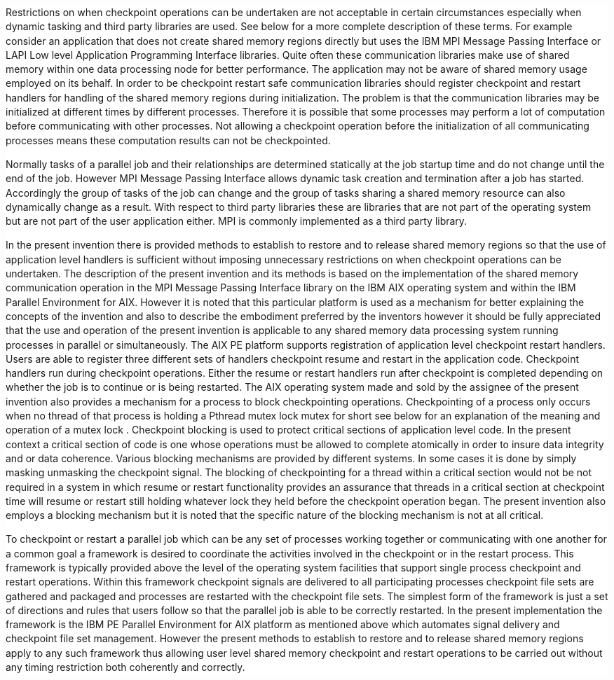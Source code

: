 Restrictions on when checkpoint operations can be undertaken are not acceptable in certain circumstances especially when dynamic tasking and third party libraries are used. See below for a more complete description of these terms. For example consider an application that does not create shared memory regions directly but uses the IBM MPI Message Passing Interface or LAPI Low level Application Programming Interface libraries. Quite often these communication libraries make use of shared memory within one data processing node for better performance. The application may not be aware of shared memory usage employed on its behalf. In order to be checkpoint restart safe communication libraries should register checkpoint and restart handlers for handling of the shared memory regions during initialization. The problem is that the communication libraries may be initialized at different times by different processes. Therefore it is possible that some processes may perform a lot of computation before communicating with other processes. Not allowing a checkpoint operation before the initialization of all communicating processes means these computation results can not be checkpointed.

Normally tasks of a parallel job and their relationships are determined statically at the job startup time and do not change until the end of the job. However MPI Message Passing Interface allows dynamic task creation and termination after a job has started. Accordingly the group of tasks of the job can change and the group of tasks sharing a shared memory resource can also dynamically change as a result. With respect to third party libraries these are libraries that are not part of the operating system but are not part of the user application either. MPI is commonly implemented as a third party library.

In the present invention there is provided methods to establish to restore and to release shared memory regions so that the use of application level handlers is sufficient without imposing unnecessary restrictions on when checkpoint operations can be undertaken. The description of the present invention and its methods is based on the implementation of the shared memory communication operation in the MPI Message Passing Interface library on the IBM AIX operating system and within the IBM Parallel Environment for AIX. However it is noted that this particular platform is used as a mechanism for better explaining the concepts of the invention and also to describe the embodiment preferred by the inventors however it should be fully appreciated that the use and operation of the present invention is applicable to any shared memory data processing system running processes in parallel or simultaneously. The AIX PE platform supports registration of application level checkpoint restart handlers. Users are able to register three different sets of handlers checkpoint resume and restart in the application code. Checkpoint handlers run during checkpoint operations. Either the resume or restart handlers run after checkpoint is completed depending on whether the job is to continue or is being restarted. The AIX operating system made and sold by the assignee of the present invention also provides a mechanism for a process to block checkpointing operations. Checkpointing of a process only occurs when no thread of that process is holding a Pthread mutex lock mutex for short see below for an explanation of the meaning and operation of a mutex lock . Checkpoint blocking is used to protect critical sections of application level code. In the present context a critical section of code is one whose operations must be allowed to complete atomically in order to insure data integrity and or data coherence. Various blocking mechanisms are provided by different systems. In some cases it is done by simply masking unmasking the checkpoint signal. The blocking of checkpointing for a thread within a critical section would not be not required in a system in which resume or restart functionality provides an assurance that threads in a critical section at checkpoint time will resume or restart still holding whatever lock they held before the checkpoint operation began. The present invention also employs a blocking mechanism but it is noted that the specific nature of the blocking mechanism is not at all critical.

To checkpoint or restart a parallel job which can be any set of processes working together or communicating with one another for a common goal a framework is desired to coordinate the activities involved in the checkpoint or in the restart process. This framework is typically provided above the level of the operating system facilities that support single process checkpoint and restart operations. Within this framework checkpoint signals are delivered to all participating processes checkpoint file sets are gathered and packaged and processes are restarted with the checkpoint file sets. The simplest form of the framework is just a set of directions and rules that users follow so that the parallel job is able to be correctly restarted. In the present implementation the framework is the IBM PE Parallel Environment for AIX platform as mentioned above which automates signal delivery and checkpoint file set management. However the present methods to establish to restore and to release shared memory regions apply to any such framework thus allowing user level shared memory checkpoint and restart operations to be carried out without any timing restriction both coherently and correctly.
